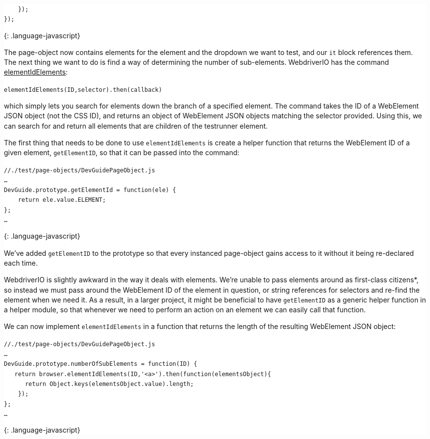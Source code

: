 ~~~
    });
});
~~~
{: .language-javascript}

The page-object now contains elements for the element and the dropdown we want to test, and our `it` block references them. The next thing we want to do is find a way of determining the number of sub-elements. WebdriverIO has the command [elementIdElements](http://webdriver.io/api/protocol/elementIdElements.html):

`elementIdElements(ID,selector).then(callback)`

which simply lets you search for elements down the branch of a specified element. The command takes the ID of a WebElement JSON object (not the CSS ID), and returns an object of WebElement JSON objects matching the selector provided. Using this, we can search for and return all elements that are children of the testrunner element.

The first thing that needs to be done to use `elementIdElements` is create a helper function that returns the WebElement ID of a given element, `getElementID`, so that it can be passed into the command:

~~~
//./test/page-objects/DevGuidePageObject.js
…
DevGuide.prototype.getElementId = function(ele) {
    return ele.value.ELEMENT;   
}; 
…
~~~
{: .language-javascript}

We’ve added `getElementID` to the prototype so that every instanced page-object gains access to it without it being re-declared each time.

WebdriverIO is slightly awkward in the way it deals with elements. We’re unable to pass elements around as first-class citizens*, so instead we must pass around the WebElement ID of the element in question, or string references for selectors and re-find the element when we need it. As a result, in a larger project, it might be beneficial to have `getElementID` as a generic helper function in a helper module, so that whenever we need to perform an action on an element we can easily call that function.

We can now implement `elementIdElements` in a function that returns the length of the resulting WebElement JSON object:

~~~
//./test/page-objects/DevGuidePageObject.js
…
DevGuide.prototype.numberOfSubElements = function(ID) {
   return browser.elementIdElements(ID,'<a>').then(function(elementsObject){
      return Object.keys(elementsObject.value).length;
    });
};
…
~~~
{: .language-javascript}
